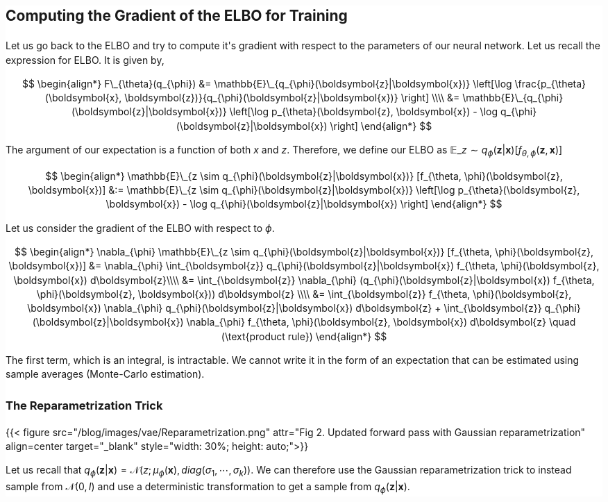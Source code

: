 ## Computing the Gradient of the ELBO for Training

Let us go back to the ELBO and try to compute it's gradient with respect to the parameters of our neural network. Let us recall the expression for ELBO. It is given by,

$$
    \begin{align*}
        F\_{\theta}(q_{\phi}) &= \mathbb{E}\_{q_{\phi}(\boldsymbol{z}|\boldsymbol{x})} \left[\log \frac{p_{\theta}(\boldsymbol{x}, \boldsymbol{z})}{q_{\phi}(\boldsymbol{z}|\boldsymbol{x})} \right] \\\\
        &= \mathbb{E}\_{q_{\phi}(\boldsymbol{z}|\boldsymbol{x})} \left[\log p_{\theta}(\boldsymbol{z}, \boldsymbol{x}) - \log q_{\phi}(\boldsymbol{z}|\boldsymbol{x}) \right] 
    \end{align*}
$$

The argument of our expectation is a function of both $x$ and $z$. Therefore, we define our ELBO as $\mathbb{E}\_{z \sim q_{\phi}(\boldsymbol{z}|\boldsymbol{x})} [f_{\theta, \phi}(\boldsymbol{z}, \boldsymbol{x})]$ 

$$
    \begin{align*}
        \mathbb{E}\_{z \sim q_{\phi}(\boldsymbol{z}|\boldsymbol{x})} [f_{\theta, \phi}(\boldsymbol{z}, \boldsymbol{x})] &:= \mathbb{E}\_{z \sim q_{\phi}(\boldsymbol{z}|\boldsymbol{x})} \left[\log p_{\theta}(\boldsymbol{z}, \boldsymbol{x}) - \log q_{\phi}(\boldsymbol{z}|\boldsymbol{x}) \right] 
    \end{align*}
$$

Let us consider the gradient of the ELBO with respect to $\phi$. 

$$
    \begin{align*}
        \nabla_{\phi} \mathbb{E}\_{z \sim q_{\phi}(\boldsymbol{z}|\boldsymbol{x})} [f_{\theta, \phi}(\boldsymbol{z}, \boldsymbol{x})] &= \nabla_{\phi} \int_{\boldsymbol{z}} q_{\phi}(\boldsymbol{z}|\boldsymbol{x}) f_{\theta, \phi}(\boldsymbol{z}, \boldsymbol{x}) d\boldsymbol{z}\\\\
        &= \int_{\boldsymbol{z}} \nabla_{\phi} (q_{\phi}(\boldsymbol{z}|\boldsymbol{x}) f_{\theta, \phi}(\boldsymbol{z}, \boldsymbol{x})) d\boldsymbol{z} \\\\
        &= \int_{\boldsymbol{z}} f_{\theta, \phi}(\boldsymbol{z}, \boldsymbol{x}) \nabla_{\phi} q_{\phi}(\boldsymbol{z}|\boldsymbol{x}) d\boldsymbol{z} + \int_{\boldsymbol{z}} q_{\phi}(\boldsymbol{z}|\boldsymbol{x}) \nabla_{\phi} f_{\theta, \phi}(\boldsymbol{z}, \boldsymbol{x}) d\boldsymbol{z} \quad (\text{product rule})
    \end{align*}
$$

The first term, which is an integral, is intractable. We cannot write it in the form of an expectation that can be estimated using sample averages (Monte-Carlo estimation). 

### The Reparametrization Trick

{{< figure src="/blog/images/vae/Reparametrization.png" attr="Fig 2. Updated forward pass with Gaussian reparametrization" align=center target="_blank" style="width: 30%; height: auto;">}}

Let us recall that $q_{\phi}(\boldsymbol{z}|\boldsymbol{x}) = \mathcal{N}(z; \mu_{\phi}(\boldsymbol{x}), diag(\sigma_{1}, \cdots, \sigma_{k}))$. We can therefore use the Gaussian reparametrization trick to instead sample from $\mathcal{N}(0, I)$ and use a deterministic transformation to get a sample from $q_{\phi}(\boldsymbol{z}|\boldsymbol{x})$. 
